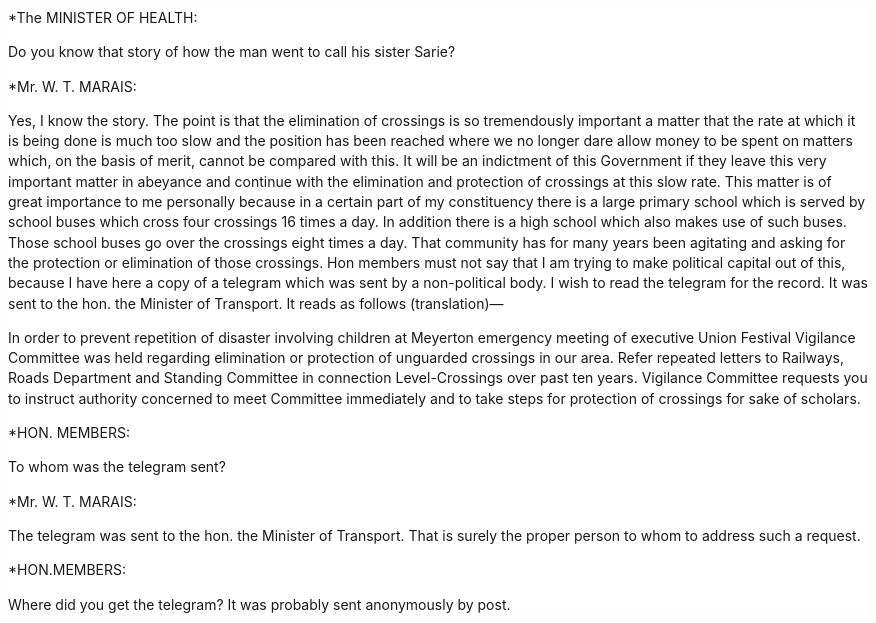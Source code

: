 </speech>

<speech by="#minister_of_health">

<from>*The <person refersTo="hansard_za">MINISTER OF HEALTH</person>:</from>

<p>Do you know that story of how the man went to call his sister Sarie?</p>

</speech>

<speech by="#marais">

<from>*Mr. <person refersTo="hansard_za">W. T. MARAIS</person>:</from>

<p>Yes, I know the story. The point is that the elimination of crossings is so tremendously important a matter that the rate at which it is being done is much too slow and the position has been reached where we no longer dare allow money to be spent on matters which, on the basis of merit, cannot be compared with this. It will be an indictment of this Government if they leave this very important matter in abeyance and continue with the elimination and protection of crossings at this slow rate. This matter is of great importance to me personally because in a certain part of my constituency there is a large primary school which is served by school buses which cross four crossings 16 times a day. In addition there is a high school which also makes use of such buses. Those school buses go over the crossings eight times a day. That community has for many years been agitating and asking for the protection or elimination of those crossings. Hon members must not say that I am trying to make political capital out of this, because I have here a copy of a telegram which was sent by a non-political body. I wish to read the telegram for the record. It was sent to the hon. the Minister of Transport. It reads as follows (translation)&#x2014;</p>

<block name="quote">In order to prevent repetition of disaster involving children at Meyerton emergency meeting of executive Union Festival Vigilance Committee was held regarding elimination or protection of unguarded crossings in our area. Refer repeated letters to Railways, Roads Department and Standing Committee in connection Level-Crossings over past ten years. Vigilance Committee requests you to instruct authority concerned to meet Committee immediately and to take steps for protection of crossings for sake of scholars.</block>

</speech>

<speech by="#members">

<from>*<person refersTo="hansard_za">HON. MEMBERS</person>:</from>

<p>To whom was the telegram sent?</p>

</speech>

<speech by="#marais">

<from>*Mr. <person refersTo="hansard_za">W. T. MARAIS</person>:</from>

<p>The telegram was sent to the hon. the Minister of Transport. That is surely the proper person to whom to address such a request.</p>

</speech>

<speech by="#members">

<from><span class="col_767-768" refersTo="page_0396"/>*HON.<person refersTo="hansard_za">MEMBERS</person>:</from>

<p>Where did you get the telegram? It was probably sent anonymously by post.</p>
